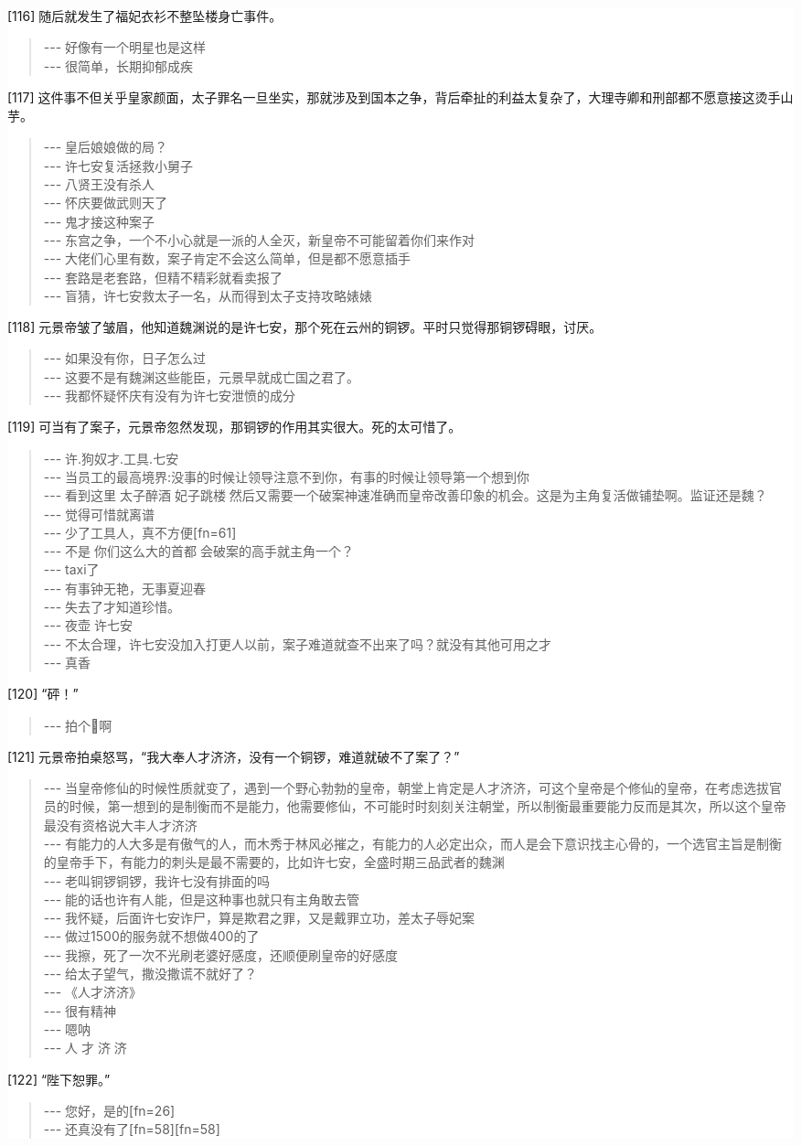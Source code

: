 [116] 随后就发生了福妃衣衫不整坠楼身亡事件。
>--- 好像有一个明星也是这样<br>
>--- 很简单，长期抑郁成疾<br>

[117] 这件事不但关乎皇家颜面，太子罪名一旦坐实，那就涉及到国本之争，背后牵扯的利益太复杂了，大理寺卿和刑部都不愿意接这烫手山芋。
>--- 皇后娘娘做的局？<br>
>--- 许七安复活拯救小舅子<br>
>--- 八贤王没有杀人<br>
>--- 怀庆要做武则天了<br>
>--- 鬼才接这种案子<br>
>--- 东宫之争，一个不小心就是一派的人全灭，新皇帝不可能留着你们来作对<br>
>--- 大佬们心里有数，案子肯定不会这么简单，但是都不愿意插手<br>
>--- 套路是老套路，但精不精彩就看卖报了<br>
>--- 盲猜，许七安救太子一名，从而得到太子支持攻略婊婊<br>

[118] 元景帝皱了皱眉，他知道魏渊说的是许七安，那个死在云州的铜锣。平时只觉得那铜锣碍眼，讨厌。
>--- 如果没有你，日子怎么过<br>
>--- 这要不是有魏渊这些能臣，元景早就成亡国之君了。<br>
>--- 我都怀疑怀庆有没有为许七安泄愤的成分<br>

[119] 可当有了案子，元景帝忽然发现，那铜锣的作用其实很大。死的太可惜了。
>--- 许.狗奴才.工具.七安<br>
>--- 当员工的最高境界:没事的时候让领导注意不到你，有事的时候让领导第一个想到你<br>
>--- 看到这里 太子醉酒 妃子跳楼 然后又需要一个破案神速准确而皇帝改善印象的机会。这是为主角复活做铺垫啊。监证还是魏？<br>
>--- 觉得可惜就离谱<br>
>--- 少了工具人，真不方便[fn=61]<br>
>--- 不是  你们这么大的首都  会破案的高手就主角一个？<br>
>--- taxi了<br>
>--- 有事钟无艳，无事夏迎春<br>
>--- 失去了才知道珍惜。<br>
>--- 夜壶 许七安<br>
>--- 不太合理，许七安没加入打更人以前，案子难道就查不出来了吗？就没有其他可用之才<br>
>--- 真香<br>

[120] “砰！”
>--- 拍个🐔啊<br>

[121] 元景帝拍桌怒骂，“我大奉人才济济，没有一个铜锣，难道就破不了案了？”
>--- 当皇帝修仙的时候性质就变了，遇到一个野心勃勃的皇帝，朝堂上肯定是人才济济，可这个皇帝是个修仙的皇帝，在考虑选拔官员的时候，第一想到的是制衡而不是能力，他需要修仙，不可能时时刻刻关注朝堂，所以制衡最重要能力反而是其次，所以这个皇帝最没有资格说大丰人才济济<br>
>--- 有能力的人大多是有傲气的人，而木秀于林风必摧之，有能力的人必定出众，而人是会下意识找主心骨的，一个选官主旨是制衡的皇帝手下，有能力的刺头是最不需要的，比如许七安，全盛时期三品武者的魏渊<br>
>--- 老叫铜锣铜锣，我许七没有排面的吗<br>
>--- 能的话也许有人能，但是这种事也就只有主角敢去管<br>
>--- 我怀疑，后面许七安诈尸，算是欺君之罪，又是戴罪立功，差太子辱妃案<br>
>--- 做过1500的服务就不想做400的了<br>
>--- 我擦，死了一次不光刷老婆好感度，还顺便刷皇帝的好感度<br>
>--- 给太子望气，撒没撒谎不就好了？<br>
>--- 《人才济济》<br>
>--- 很有精神<br>
>--- 嗯呐<br>
>--- 人  才   济   济<br>

[122] “陛下恕罪。”
>--- 您好，是的[fn=26]<br>
>--- 还真没有了[fn=58][fn=58]<br>
